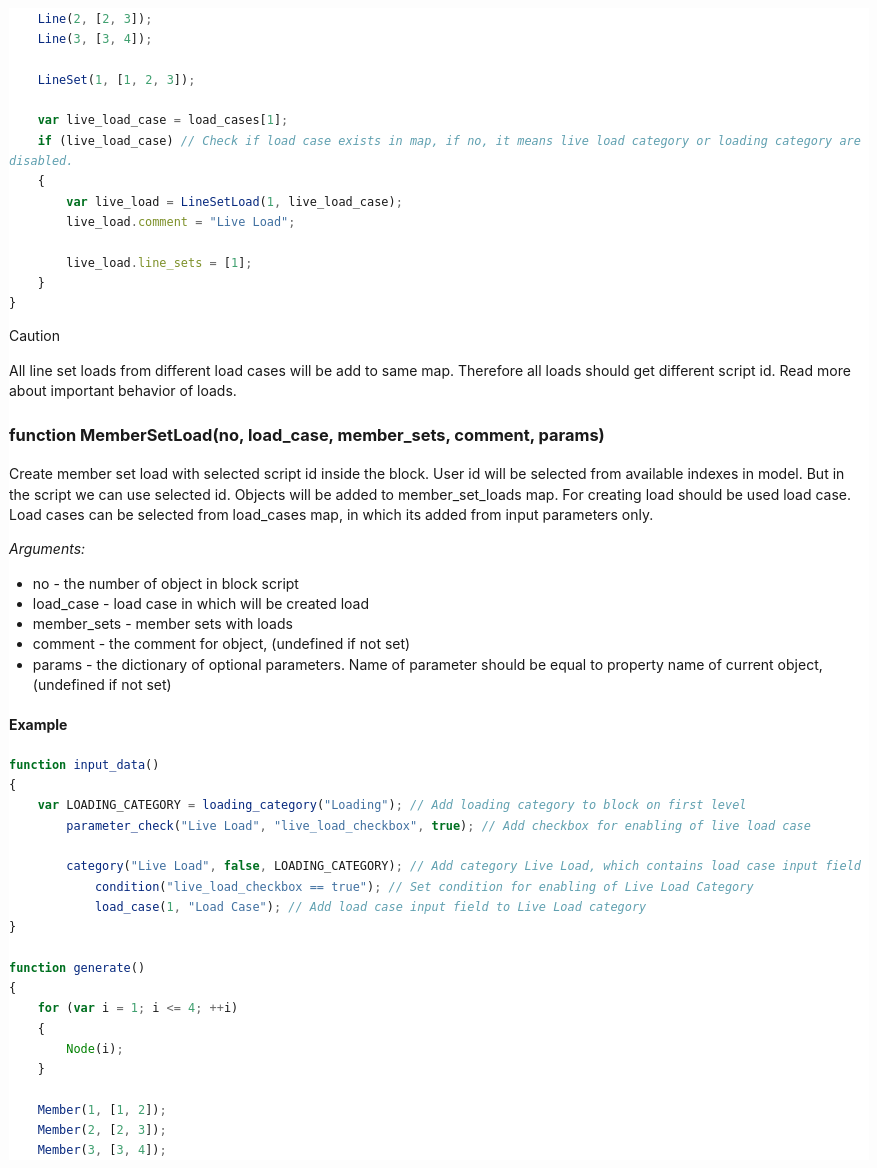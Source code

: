 ```javascript
    Line(2, [2, 3]);
    Line(3, [3, 4]);

    LineSet(1, [1, 2, 3]);

    var live_load_case = load_cases[1];
    if (live_load_case) // Check if load case exists in map, if no, it means live load category or loading category are disabled.
    {
        var live_load = LineSetLoad(1, live_load_case);
        live_load.comment = "Live Load";

        live_load.line_sets = [1];
    }
}
```
>[!Caution]
> All line set loads from different load cases will be add to same map. Therefore all loads should get different script id.
> Read more about important behavior of loads.

### function MemberSetLoad(no, load_case, member_sets, comment, params)

Create member set load with selected script id inside the block. User id will be selected from available indexes in model. But in the script we can use selected id.
Objects will be added to member_set_loads map. For creating load should be used load case. Load cases can be selected from load_cases map, in which its added from input parameters only.

*Arguments:*

* no - the number of object in block script
* load_case - load case in which will be created load
* member_sets - member sets with loads
* comment - the comment for object, (undefined if not set)
* params - the dictionary of optional parameters. Name of parameter should be equal to property name of current object, (undefined if not set)

#### Example
```javascript
function input_data()
{
    var LOADING_CATEGORY = loading_category("Loading"); // Add loading category to block on first level
        parameter_check("Live Load", "live_load_checkbox", true); // Add checkbox for enabling of live load case

        category("Live Load", false, LOADING_CATEGORY); // Add category Live Load, which contains load case input field
            condition("live_load_checkbox == true"); // Set condition for enabling of Live Load Category
            load_case(1, "Load Case"); // Add load case input field to Live Load category
}

function generate()
{
    for (var i = 1; i <= 4; ++i)
    {
        Node(i);
    }
    
    Member(1, [1, 2]);
    Member(2, [2, 3]);
    Member(3, [3, 4]);
```
